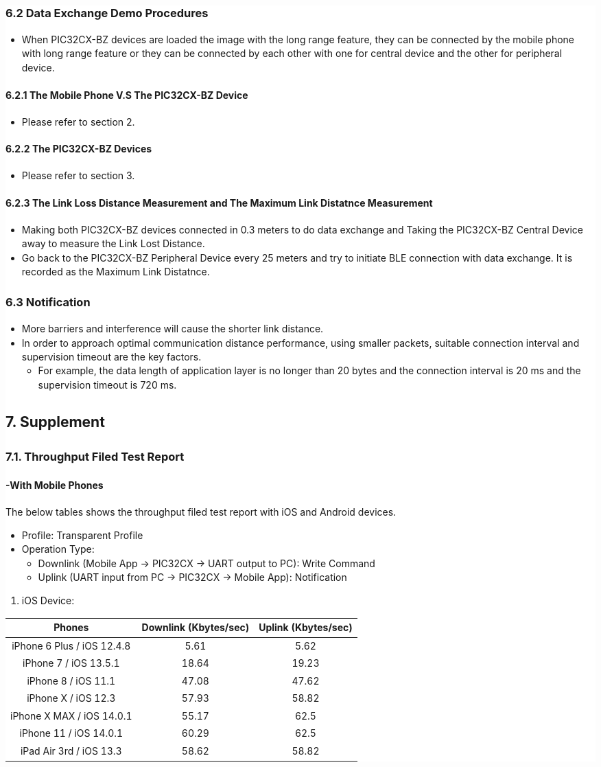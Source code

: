 ### 6.2 Data Exchange Demo Procedures
- When PIC32CX-BZ devices are loaded the image with the long range feature, they can be connected by the mobile phone with long range feature or they can be connected by each other with one for central device and the other for peripheral device.

#### 6.2.1  The Mobile Phone V.S The PIC32CX-BZ Device
- Please refer to section 2.

#### 6.2.2 The PIC32CX-BZ Devices
- Please refer to section 3.

#### 6.2.3 The Link Loss Distance Measurement and The Maximum Link Distatnce Measurement
- Making both PIC32CX-BZ devices connected in 0.3 meters to do data exchange and Taking the PIC32CX-BZ Central Device away to measure the Link Lost Distance.
- Go back to the PIC32CX-BZ Peripheral Device every 25 meters and try to initiate BLE connection with data exchange. It is recorded as the Maximum Link Distatnce.

### 6.3 Notification
- More barriers and interference will cause the shorter link distance.
- In order to approach optimal communication distance performance, using smaller packets, suitable connection interval and supervision timeout are the key factors.
	- For example, the data length of application layer is no longer than 20 bytes and the connection interval is 20 ms and the supervision timeout is 720 ms.

## 7. Supplement
### 7.1. Throughput Filed Test Report
#### -With Mobile Phones
The below tables shows the throughput filed test report with iOS and Android devices.<br>
- Profile: Transparent Profile
- Operation Type:
	- Downlink (Mobile App -> PIC32CX -> UART output to PC): Write Command
	- Uplink (UART input from PC -> PIC32CX -> Mobile App): Notification
1. iOS Device:

|           Phones           | Downlink (Kbytes/sec) | Uplink (Kbytes/sec) |
|:--------------------------:|:---------------------:|:-------------------:|
| iPhone 6 Plus / iOS 12.4.8 |         5.61          |        5.62         |
|   iPhone 7 / iOS 13.5.1    |         18.64         |        19.23        |
|    iPhone 8 / iOS 11.1     |         47.08         |        47.62        |
|    iPhone X / iOS 12.3     |         57.93         |        58.82        |
| iPhone X MAX / iOS 14.0.1  |         55.17         |        62.5         |
|   iPhone 11 / iOS 14.0.1   |         60.29         |        62.5         |
|  iPad Air 3rd / iOS 13.3   |         58.62         |        58.82        |
